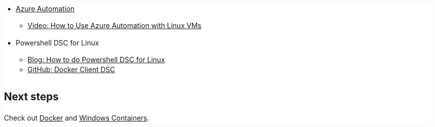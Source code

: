 -	[Azure Automation](https://azure.microsoft.com/services/automation/)
	- [Video: How to Use Azure Automation with Linux VMs](http://channel9.msdn.com/Shows/Azure-Friday/Azure-Automation-104-managing-Linux-and-creating-Modules-with-Joe-Levy)

-	Powershell DSC for Linux
    - [Blog: How to do Powershell DSC for Linux](http://blogs.technet.com/b/privatecloud/archive/2014/05/19/powershell-dsc-for-linux-step-by-step.aspx)
    - [GitHub: Docker Client DSC](https://github.com/anweiss/DockerClientDSC)

## Next steps

Check out [Docker](https://www.docker.com) and [Windows Containers](https://msdn.microsoft.com/virtualization/windowscontainers/about/about_overview).


[microservices]: http://martinfowler.com/articles/microservices.html
[microservice]: http://martinfowler.com/articles/microservices.html

